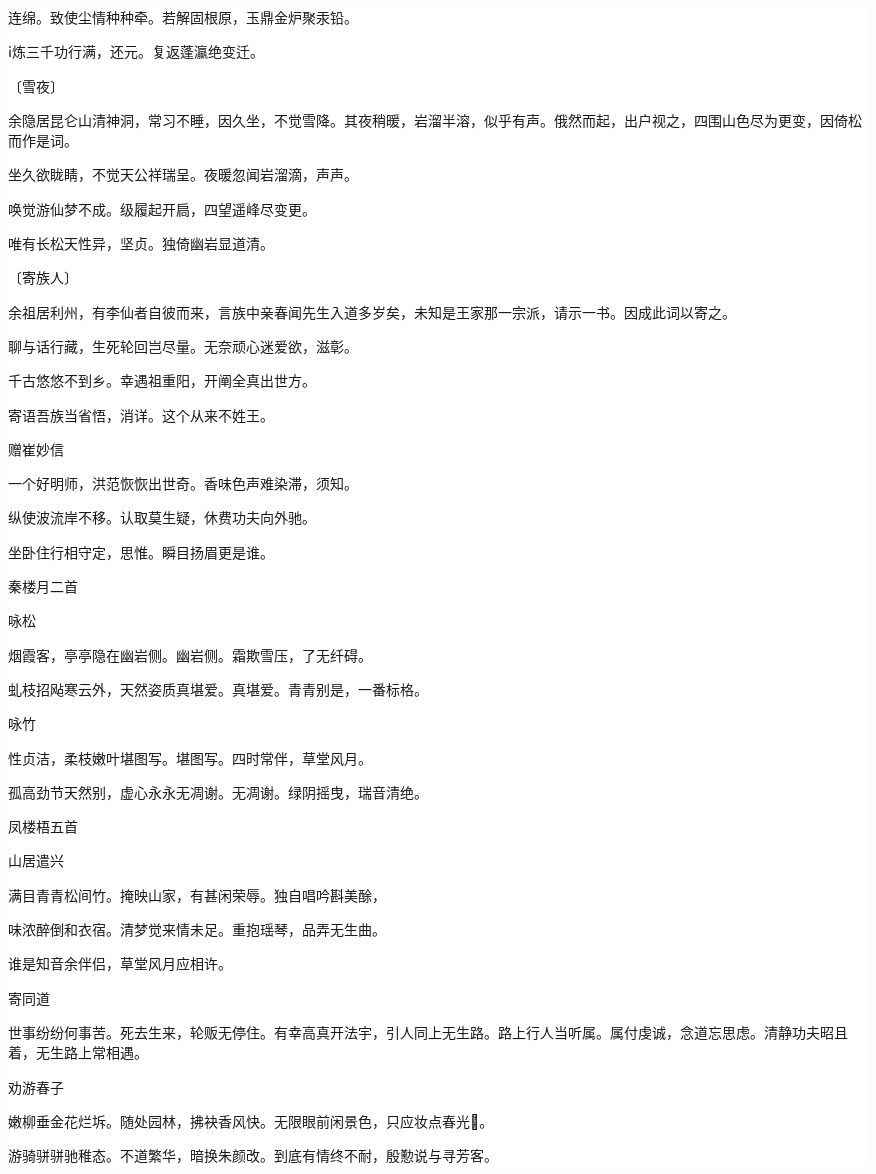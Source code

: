 连绵。致使尘情种种牵。若解固根原，玉鼎金炉聚汞铅。  

炼三千功行满，还元。复返蓬瀛绝变迁。  

〔雪夜〕  

余隐居昆仑山清神洞，常习不睡，因久坐，不觉雪降。其夜稍暖，岩溜半溶，似乎有声。俄然而起，出户视之，四围山色尽为更变，因倚松而作是词。  

坐久欲眬睛，不觉天公祥瑞呈。夜暖忽闻岩溜滴，声声。  

唤觉游仙梦不成。级履起开扃，四望遥峰尽变更。  

唯有长松天性异，坚贞。独倚幽岩显道清。  

〔寄族人〕  

余祖居利州，有李仙者自彼而来，言族中亲春闻先生入道多岁矣，未知是王家那一宗派，请示一书。因成此词以寄之。  

聊与话行藏，生死轮回岂尽量。无奈顽心迷爱欲，滋彰。  

千古悠悠不到乡。幸遇祖重阳，开阐全真出世方。  

寄语吾族当省悟，消详。这个从来不姓王。  

赠崔妙信  

一个好明师，洪范恢恢出世奇。香味色声难染滞，须知。  

纵使波流岸不移。认取莫生疑，休费功夫向外驰。  

坐卧住行相守定，思惟。瞬目扬眉更是谁。  

秦楼月二首  

咏松  

烟霞客，亭亭隐在幽岩侧。幽岩侧。霜欺雪压，了无纤碍。  

虬枝招飐寒云外，天然姿质真堪爱。真堪爱。青青别是，一番标格。  

咏竹  

性贞洁，柔枝嫩叶堪图写。堪图写。四时常伴，草堂风月。  

孤高劲节天然别，虚心永永无凋谢。无凋谢。绿阴摇曳，瑞音清绝。  

凤楼梧五首  

山居遣兴  

满目青青松间竹。掩映山家，有甚闲荣辱。独自唱吟斟美酴，  

味浓醉倒和衣宿。清梦觉来情未足。重抱瑶琴，品弄无生曲。  

谁是知音余伴侣，草堂风月应相许。  

寄同道  

世事纷纷何事苦。死去生来，轮贩无停住。有幸高真开法宇，引人同上无生路。路上行人当听属。属付虔诚，念道忘思虑。清静功夫昭且着，无生路上常相遇。  

劝游春子  

嫩柳垂金花烂坼。随处园林，拂袂香风快。无限眼前闲景色，只应妆点春光。  

游骑骈骈驰稚态。不道繁华，暗换朱颜改。到底有情终不耐，殷懃说与寻芳客。  
